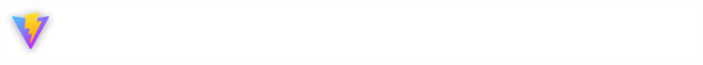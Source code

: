 <img src="./media/Icones/vite.png" width="60" height="60">
</div>
</div>
</div>

<div class="abs-br m-4 flex gap-2">